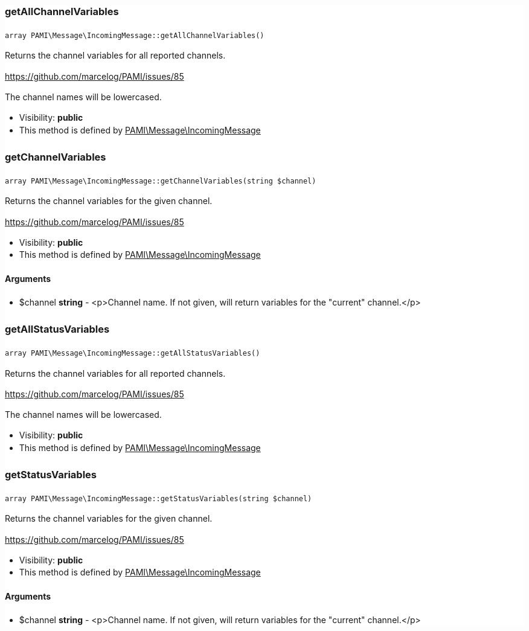 ### getAllChannelVariables

    array PAMI\Message\IncomingMessage::getAllChannelVariables()

Returns the channel variables for all reported channels.

https://github.com/marcelog/PAMI/issues/85

The channel names will be lowercased.

* Visibility: **public**
* This method is defined by [PAMI\Message\IncomingMessage](PAMI-Message-IncomingMessage.md)




### getChannelVariables

    array PAMI\Message\IncomingMessage::getChannelVariables(string $channel)

Returns the channel variables for the given channel.

https://github.com/marcelog/PAMI/issues/85

* Visibility: **public**
* This method is defined by [PAMI\Message\IncomingMessage](PAMI-Message-IncomingMessage.md)


#### Arguments
* $channel **string** - &lt;p&gt;Channel name. If not given, will return variables
for the &quot;current&quot; channel.&lt;/p&gt;



### getAllStatusVariables

    array PAMI\Message\IncomingMessage::getAllStatusVariables()

Returns the channel variables for all reported channels.

https://github.com/marcelog/PAMI/issues/85

The channel names will be lowercased.

* Visibility: **public**
* This method is defined by [PAMI\Message\IncomingMessage](PAMI-Message-IncomingMessage.md)




### getStatusVariables

    array PAMI\Message\IncomingMessage::getStatusVariables(string $channel)

Returns the channel variables for the given channel.

https://github.com/marcelog/PAMI/issues/85

* Visibility: **public**
* This method is defined by [PAMI\Message\IncomingMessage](PAMI-Message-IncomingMessage.md)


#### Arguments
* $channel **string** - &lt;p&gt;Channel name. If not given, will return variables
for the &quot;current&quot; channel.&lt;/p&gt;
